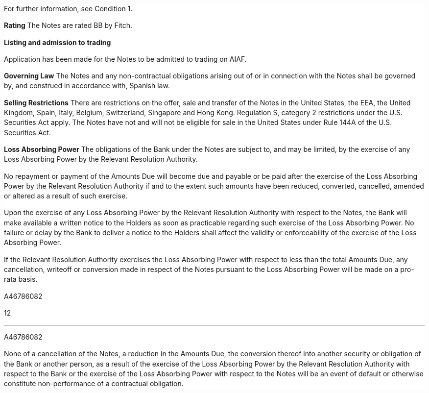 For further information, see Condition 1.

**Rating** The Notes are rated BB by Fitch.


**Listing and admission to**
**trading**


Application has been made for the Notes to be admitted to trading on
AIAF.


**Governing Law** The Notes and any non-contractual obligations arising out of or in
connection with the Notes shall be governed by, and construed in
accordance with, Spanish law.

**Selling Restrictions** There are restrictions on the offer, sale and transfer of the Notes in the
United States, the EEA, the United Kingdom, Spain, Italy, Belgium,
Switzerland, Singapore and Hong Kong. Regulation S, category 2
restrictions under the U.S. Securities Act apply. The Notes have not and
will not be eligible for sale in the United States under Rule 144A of the
U.S. Securities Act.

**Loss Absorbing Power** The obligations of the Bank under the Notes are subject to, and may be
limited, by the exercise of any Loss Absorbing Power by the Relevant
Resolution Authority.

No repayment or payment of the Amounts Due will become due and
payable or be paid after the exercise of the Loss Absorbing Power by the
Relevant Resolution Authority if and to the extent such amounts have
been reduced, converted, cancelled, amended or altered as a result of such
exercise.

Upon the exercise of any Loss Absorbing Power by the Relevant
Resolution Authority with respect to the Notes, the Bank will make
available a written notice to the Holders as soon as practicable regarding
such exercise of the Loss Absorbing Power. No failure or delay by the
Bank to deliver a notice to the Holders shall affect the validity or
enforceability of the exercise of the Loss Absorbing Power.

If the Relevant Resolution Authority exercises the Loss Absorbing Power
with respect to less than the total Amounts Due, any cancellation, writeoff or conversion made in respect of the Notes pursuant to the Loss
Absorbing Power will be made on a pro-rata basis.

A46786082

12


-----

A46786082


None of a cancellation of the Notes, a reduction in the Amounts Due, the
conversion thereof into another security or obligation of the Bank or
another person, as a result of the exercise of the Loss Absorbing Power
by the Relevant Resolution Authority with respect to the Bank or the
exercise of the Loss Absorbing Power with respect to the Notes will be
an event of default or otherwise constitute non-performance of a
contractual obligation.
